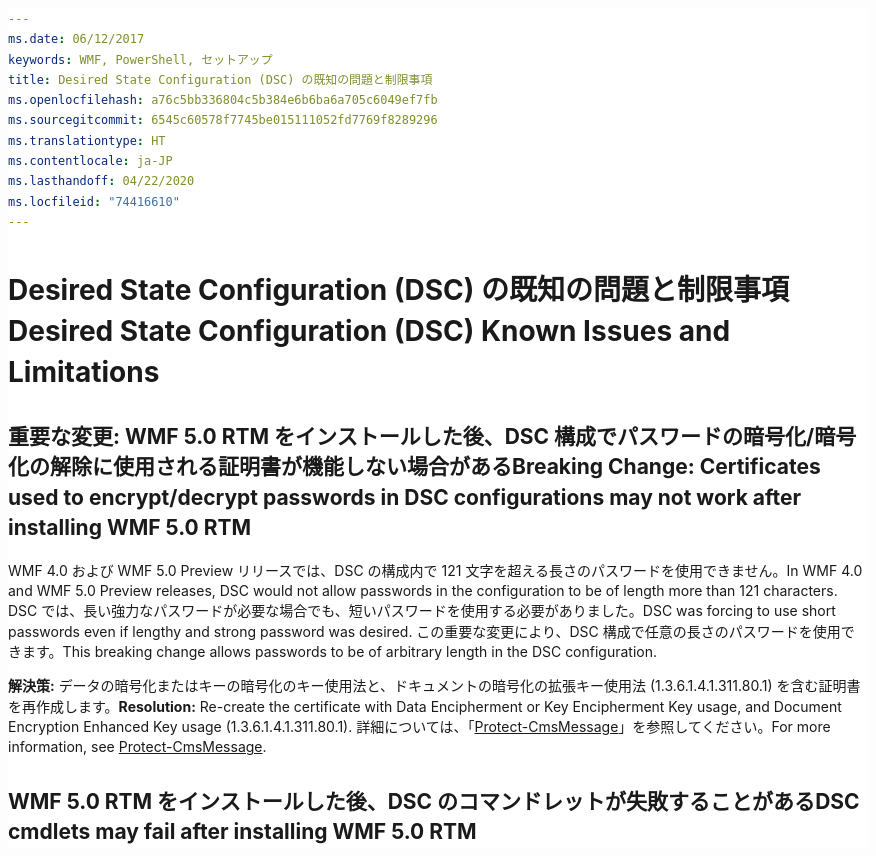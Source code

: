 ```yaml
---
ms.date: 06/12/2017
keywords: WMF, PowerShell, セットアップ
title: Desired State Configuration (DSC) の既知の問題と制限事項
ms.openlocfilehash: a76c5bb336804c5b384e6b6ba6a705c6049ef7fb
ms.sourcegitcommit: 6545c60578f7745be015111052fd7769f8289296
ms.translationtype: HT
ms.contentlocale: ja-JP
ms.lasthandoff: 04/22/2020
ms.locfileid: "74416610"
---
```

# <a name="desired-state-configuration-dsc-known-issues-and-limitations"></a><span data-ttu-id="20eb3-103">Desired State Configuration (DSC) の既知の問題と制限事項</span><span class="sxs-lookup"><span data-stu-id="20eb3-103">Desired State Configuration (DSC) Known Issues and Limitations</span></span>

## <a name="breaking-change-certificates-used-to-encryptdecrypt-passwords-in-dsc-configurations-may-not-work-after-installing-wmf-50-rtm"></a><span data-ttu-id="20eb3-104">重要な変更: WMF 5.0 RTM をインストールした後、DSC 構成でパスワードの暗号化/暗号化の解除に使用される証明書が機能しない場合がある</span><span class="sxs-lookup"><span data-stu-id="20eb3-104">Breaking Change: Certificates used to encrypt/decrypt passwords in DSC configurations may not work after installing WMF 5.0 RTM</span></span>

<span data-ttu-id="20eb3-105">WMF 4.0 および WMF 5.0 Preview リリースでは、DSC の構成内で 121 文字を超える長さのパスワードを使用できません。</span><span class="sxs-lookup"><span data-stu-id="20eb3-105">In WMF 4.0 and WMF 5.0 Preview releases, DSC would not allow passwords in the configuration to be of length more than 121 characters.</span></span> <span data-ttu-id="20eb3-106">DSC では、長い強力なパスワードが必要な場合でも、短いパスワードを使用する必要がありました。</span><span class="sxs-lookup"><span data-stu-id="20eb3-106">DSC was forcing to use short passwords even if lengthy and strong password was desired.</span></span> <span data-ttu-id="20eb3-107">この重要な変更により、DSC 構成で任意の長さのパスワードを使用できます。</span><span class="sxs-lookup"><span data-stu-id="20eb3-107">This breaking change allows passwords to be of arbitrary length in the DSC configuration.</span></span>

<span data-ttu-id="20eb3-108">**解決策:** データの暗号化またはキーの暗号化のキー使用法と、ドキュメントの暗号化の拡張キー使用法 (1.3.6.1.4.1.311.80.1) を含む証明書を再作成します。</span><span class="sxs-lookup"><span data-stu-id="20eb3-108">**Resolution:** Re-create the certificate with Data Encipherment or Key Encipherment Key usage, and Document Encryption Enhanced Key usage (1.3.6.1.4.1.311.80.1).</span></span> <span data-ttu-id="20eb3-109">詳細については、「[Protect-CmsMessage](/powershell/module/Microsoft.PowerShell.Security/Protect-CmsMessage)」を参照してください。</span><span class="sxs-lookup"><span data-stu-id="20eb3-109">For more information, see [Protect-CmsMessage](/powershell/module/Microsoft.PowerShell.Security/Protect-CmsMessage).</span></span>

## <a name="dsc-cmdlets-may-fail-after-installing-wmf-50-rtm"></a><span data-ttu-id="20eb3-110">WMF 5.0 RTM をインストールした後、DSC のコマンドレットが失敗することがある</span><span class="sxs-lookup"><span data-stu-id="20eb3-110">DSC cmdlets may fail after installing WMF 5.0 RTM</span></span>
